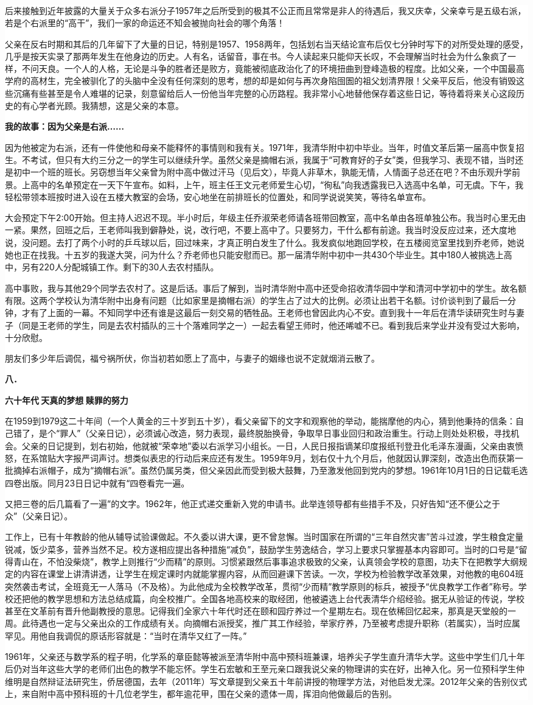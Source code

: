   后来接触到近年披露的大量关于众多右派分子1957年之后所受到的极其不公正而且常常是非人的待遇后，我又庆幸，父亲幸亏是五级右派，若是个右派里的“高干”，我们一家的命运还不知会被抛向社会的哪个角落！
 </p>
 <p>
  父亲在反右时期和其后的几年留下了大量的日记，特别是1957、1958两年，包括划右当天结论宣布后仅七分钟时写下的对所受处理的感受，几乎是按天实录了那两年发生在他身边的历史。人有名，话留音，事在书。今人读起来只能仰天长叹，不会理解当时社会为什么象疯了一样，不问天良。一个人的人格，无论是斗争的胜者还是败方，竟能被彻底政治化了的环境扭曲到登峰造极的程度。比如父亲，一个中国最高学府的高材生，完全被驯化了的头脑中全没有任何深刻的思考，想的却是如何与再次身陷囹圄的祖父划清界限！父亲平反后，他没有销毁这些沉痛有些甚至是令人难堪的记录，刻意留给后人一份他当年完整的心历路程。我非常小心地替他保存着这些日记，等待着将来关心这段历史的有心学者光顾。我猜想，这是父亲的本意。
 </p>
 <p>
  <strong>
   我的故事：因为父亲是右派……
  </strong>
 </p>
 <p>
  因为他被定为右派，还有一件使他和母亲不能释怀的事情则和我有关。1971年，我清华附中初中毕业。当年，时值文革后第一届高中恢复招生。不考试，但只有大约三分之一的学生可以继续升学。虽然父亲是摘帽右派，我属于“可教育好的子女”类，但我学习、表现不错，当时还是初中一个班的班长。另窃想当年父亲曾为附中高中做过汗马（见后文），毕竟人非草木，孰能无情，人情面子总还在吧？不由乐观升学前景。上高中的名单预定在一天下午宣布。如料，上午，班主任王文元老师爱生心切，“徇私”向我透露我已入选高中名单，可无虞。下午，我轻松带领本班按时进入设在五楼大教室的会场，安心地坐在前排班长的位置处，和同学说说笑笑，等待名单宣布。
 </p>
 <p>
  大会预定下午2:00开始。但主持人迟迟不现。半小时后，年级主任乔淑荣老师请各班带回教室，高中名单由各班单独公布。我当时心里无由一紧。果然，回班之后，王老师叫我到僻静处，说，改行吧，不要上高中了。只要努力，干什么都有前途。我当时没反应过来，还大度地说，没问题。去打了两个小时的乒乓球以后，回过味来，才真正明白发生了什么。我发疯似地跑回学校，在五楼阅览室里找到乔老师，她说她也正在找我。十五岁的我遂大哭，问为什么？乔老师也只能安慰而已。那一届清华附中初中一共430个毕业生。其中180人被挑选上高中，另有220人分配城镇工作。剩下的30人去农村插队。
 </p>
 <p>
  高中事败，我与其他29个同学去农村了。这是后话。事后了解到，当时清华附中高中还受命招收清华园中学和清河中学初中的学生。故名额有限。这两个学校认为清华附中出身有问题（比如家里是摘帽右派）的学生占了过大的比例。必须让出若干名额。讨价谈判到了最后一分钟，才有了上面的一幕。不知同学中还有谁是这最后一刻交易的牺牲品。王老师也曾因此内心不安。直到我十一年后在清华读研究生时与妻子（同是王老师的学生，同是去农村插队的三十个落难同学之一）一起去看望王师时，他还唏嘘不已。看到我后来学业并没有受过大影响，十分欣慰。
 </p>
 <p>
  朋友们多少年后调侃，福兮祸所伏，你当初若如愿上了高中，与妻子的姻缘也说不定就烟消云散了。
 </p>
 <p>
  <strong>
   八．
  </strong>
 </p>
 <p>
  <strong>
   六十年代 天真的梦想 赎罪的努力
  </strong>
 </p>
 <p>
  在1959到1979这二十年间（一个人黄金的三十岁到五十岁），看父亲留下的文字和观察他的举动，能揣摩他的内心，猜到他秉持的信条：自己错了，是个“罪人”（父亲日记），必须诚心改造，努力表现，最终脱胎换骨，争取早日事业回归和政治重生。行动上则处处积极，寻找机会。父亲的日记提到，划右初始，他就被“荣幸地”委以右派学习小组长。一日，人民日报指谪某印度报纸刊登丑化毛泽东漫画，父亲由衷愤怒，在系馆贴大字报严词声讨。想类似表忠的行动后来应还有发生。1959年9月，划右仅十九个月后，他就因认罪深刻，改造出色而获第一批摘掉右派帽子，成为“摘帽右派”。虽然仍属另类，但父亲因此而受到极大鼓舞，乃至激发他回到党内的梦想。1961年10月1日的日记载毛选四卷出版。同月23日日记中就有“四卷看完一遍。
 </p>
 <p>
  又把三卷的后几篇看了一遍”的文字。1962年，他正式递交重新入党的申请书。此举连领导都有些措手不及，只好告知“还不便公之于众”（父亲日记）。
 </p>
 <p>
  工作上，已有十年教龄的他从辅导试验课做起。不久委以讲大课，更不曾怠懈。当时国家在所谓的“三年自然灾害”苦斗过渡，学生粮食定量锐减，饭少菜多，营养当然不足。校方遂相应提出各种措施“减负”，鼓励学生劳逸结合，学习上要求只掌握基本内容即可。当时的口号是“留得青山在，不怕没柴烧”，教学上则推行“少而精”的原则。习惯紧跟然后事事追求极致的父亲，认真领会学校的意图，功夫下在把教学大纲规定的内容在课堂上讲清讲透，让学生在规定课时内就能掌握内容，从而回避课下苦读。一次，学校为检验教学改革效果，对他教的电604班突然袭击考试，全班竟无一人落马（不及格）。为此他成为全校教学改革，贯彻“少而精”教学原则的标兵，被授予“优良教学工作者”称号。学校还把他的教学思想和方法总结成篇，向全校推广。全国各地高校来的取经团，他被遴选上台代表清华介绍经验。据无从验证的传说，学校甚至在文革前有晋升他副教授的意思。记得我们全家六十年代时还在颐和园疗养过一个星期左右。现在依稀回忆起来，那真是天堂般的一周。此待遇也一定与父亲出众的工作成绩有关。向摘帽右派授奖，推广其工作经验，举家疗养，乃至被考虑提升职称（若属实），当时应属罕见。用他自我调侃的原话形容就是：“当时在清华又红了一阵。”
 </p>
 <p>
  1961年，父亲还与数学系的程子明，化学系的章臣懿等被派至清华附中高中预科班兼课，培养尖子学生直升清华大学。这些中学生们几十年后仍对当年这些大学的老师们出色的教学不能忘怀。学生石宏敏和王至元亲口跟我说父亲的物理讲的实在好，出神入化。另一位预科学生仲维明是自然辩证法研究生，侨居德国，去年（2011年）写文章提到父亲五十年前讲授的物理学方法，对他启发尤深。2012年父亲的告别仪式上，来自附中高中预科班的十几位老学生，都年逾花甲，围在父亲的遗体一周，挥泪向他做最后的告别。
 </p>
 <p>
